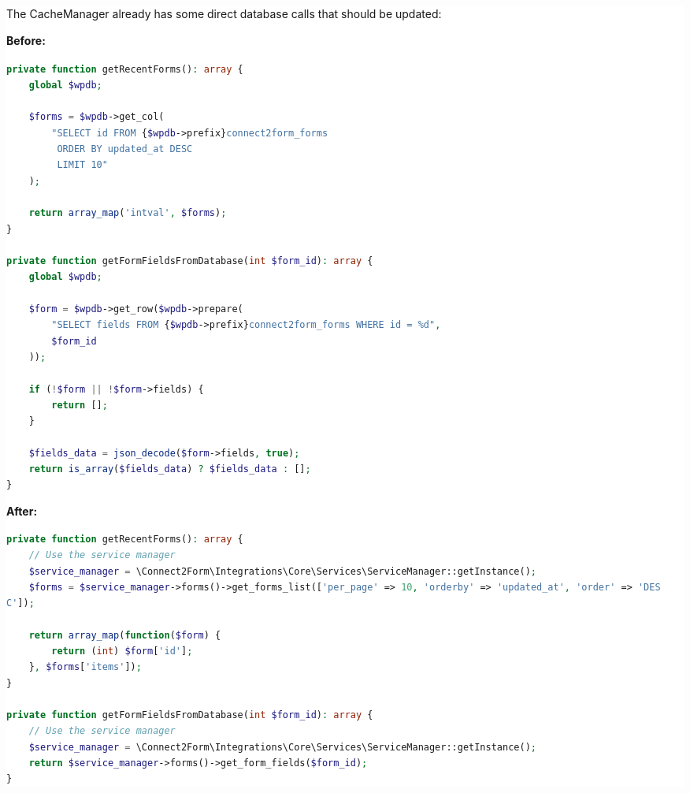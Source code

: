 The CacheManager already has some direct database calls that should be updated:

**Before:**
```php
private function getRecentForms(): array {
    global $wpdb;
    
    $forms = $wpdb->get_col(
        "SELECT id FROM {$wpdb->prefix}connect2form_forms 
         ORDER BY updated_at DESC 
         LIMIT 10"
    );

    return array_map('intval', $forms);
}

private function getFormFieldsFromDatabase(int $form_id): array {
    global $wpdb;
    
    $form = $wpdb->get_row($wpdb->prepare(
        "SELECT fields FROM {$wpdb->prefix}connect2form_forms WHERE id = %d",
        $form_id
    ));

    if (!$form || !$form->fields) {
        return [];
    }

    $fields_data = json_decode($form->fields, true);
    return is_array($fields_data) ? $fields_data : [];
}
```

**After:**
```php
private function getRecentForms(): array {
    // Use the service manager
    $service_manager = \Connect2Form\Integrations\Core\Services\ServiceManager::getInstance();
    $forms = $service_manager->forms()->get_forms_list(['per_page' => 10, 'orderby' => 'updated_at', 'order' => 'DESC']);
    
    return array_map(function($form) {
        return (int) $form['id'];
    }, $forms['items']);
}

private function getFormFieldsFromDatabase(int $form_id): array {
    // Use the service manager
    $service_manager = \Connect2Form\Integrations\Core\Services\ServiceManager::getInstance();
    return $service_manager->forms()->get_form_fields($form_id);
}
```
